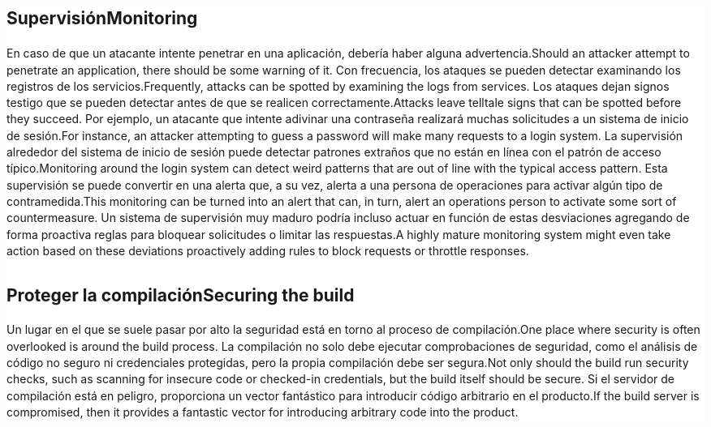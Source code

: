 ## <a name="monitoring"></a><span data-ttu-id="8b22d-158">Supervisión</span><span class="sxs-lookup"><span data-stu-id="8b22d-158">Monitoring</span></span>

<span data-ttu-id="8b22d-159">En caso de que un atacante intente penetrar en una aplicación, debería haber alguna advertencia.</span><span class="sxs-lookup"><span data-stu-id="8b22d-159">Should an attacker attempt to penetrate an application, there should be some warning of it.</span></span> <span data-ttu-id="8b22d-160">Con frecuencia, los ataques se pueden detectar examinando los registros de los servicios.</span><span class="sxs-lookup"><span data-stu-id="8b22d-160">Frequently, attacks can be spotted by examining the logs from services.</span></span> <span data-ttu-id="8b22d-161">Los ataques dejan signos testigo que se pueden detectar antes de que se realicen correctamente.</span><span class="sxs-lookup"><span data-stu-id="8b22d-161">Attacks leave telltale signs that can be spotted before they succeed.</span></span> <span data-ttu-id="8b22d-162">Por ejemplo, un atacante que intente adivinar una contraseña realizará muchas solicitudes a un sistema de inicio de sesión.</span><span class="sxs-lookup"><span data-stu-id="8b22d-162">For instance, an attacker attempting to guess a password will make many requests to a login system.</span></span> <span data-ttu-id="8b22d-163">La supervisión alrededor del sistema de inicio de sesión puede detectar patrones extraños que no están en línea con el patrón de acceso típico.</span><span class="sxs-lookup"><span data-stu-id="8b22d-163">Monitoring around the login system can detect weird patterns that are out of line with the typical access pattern.</span></span> <span data-ttu-id="8b22d-164">Esta supervisión se puede convertir en una alerta que, a su vez, alerta a una persona de operaciones para activar algún tipo de contramedida.</span><span class="sxs-lookup"><span data-stu-id="8b22d-164">This monitoring can be turned into an alert that can, in turn, alert an operations person to activate some sort of countermeasure.</span></span> <span data-ttu-id="8b22d-165">Un sistema de supervisión muy maduro podría incluso actuar en función de estas desviaciones agregando de forma proactiva reglas para bloquear solicitudes o limitar las respuestas.</span><span class="sxs-lookup"><span data-stu-id="8b22d-165">A highly mature monitoring system might even take action based on these deviations proactively adding rules to block requests or throttle responses.</span></span>

## <a name="securing-the-build"></a><span data-ttu-id="8b22d-166">Proteger la compilación</span><span class="sxs-lookup"><span data-stu-id="8b22d-166">Securing the build</span></span>

<span data-ttu-id="8b22d-167">Un lugar en el que se suele pasar por alto la seguridad está en torno al proceso de compilación.</span><span class="sxs-lookup"><span data-stu-id="8b22d-167">One place where security is often overlooked is around the build process.</span></span> <span data-ttu-id="8b22d-168">La compilación no solo debe ejecutar comprobaciones de seguridad, como el análisis de código no seguro ni credenciales protegidas, pero la propia compilación debe ser segura.</span><span class="sxs-lookup"><span data-stu-id="8b22d-168">Not only should the build run security checks, such as scanning for insecure code or checked-in credentials, but the build itself should be secure.</span></span> <span data-ttu-id="8b22d-169">Si el servidor de compilación está en peligro, proporciona un vector fantástico para introducir código arbitrario en el producto.</span><span class="sxs-lookup"><span data-stu-id="8b22d-169">If the build server is compromised, then it provides a fantastic vector for introducing arbitrary code into the product.</span></span>

